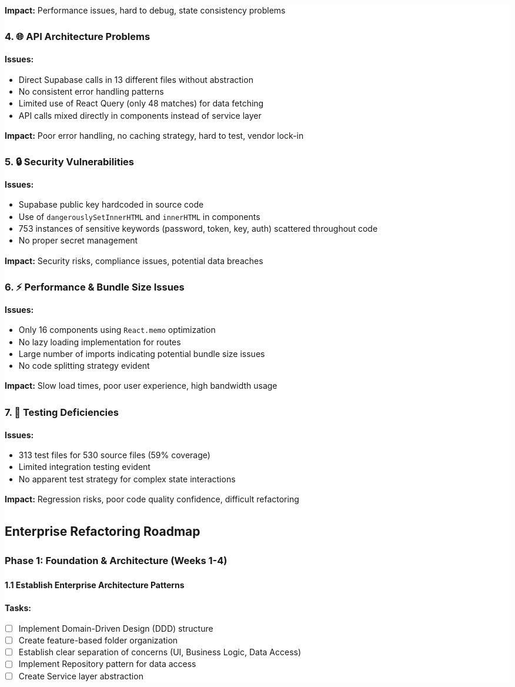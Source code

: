 **Impact:** Performance issues, hard to debug, state consistency problems

### 4. 🌐 **API Architecture Problems**

**Issues:**

- Direct Supabase calls in 13 different files without abstraction
- No consistent error handling patterns
- Limited use of React Query (only 48 matches) for data fetching
- API calls mixed directly in components instead of service layer

**Impact:** Poor error handling, no caching strategy, hard to test, vendor lock-in

### 5. 🔒 **Security Vulnerabilities**

**Issues:**

- Supabase public key hardcoded in source code
- Use of `dangerouslySetInnerHTML` and `innerHTML` in components
- 753 instances of sensitive keywords (password, token, key, auth) scattered throughout code
- No proper secret management

**Impact:** Security risks, compliance issues, potential data breaches

### 6. ⚡ **Performance & Bundle Size Issues**

**Issues:**

- Only 16 components using `React.memo` optimization
- No lazy loading implementation for routes
- Large number of imports indicating potential bundle size issues
- No code splitting strategy evident

**Impact:** Slow load times, poor user experience, high bandwidth usage

### 7. 🧪 **Testing Deficiencies**

**Issues:**

- 313 test files for 530 source files (59% coverage)
- Limited integration testing evident
- No apparent test strategy for complex state interactions

**Impact:** Regression risks, poor code quality confidence, difficult refactoring

## Enterprise Refactoring Roadmap

### Phase 1: Foundation & Architecture (Weeks 1-4)

#### 1.1 Establish Enterprise Architecture Patterns

**Tasks:**

- [ ] Implement Domain-Driven Design (DDD) structure
- [ ] Create feature-based folder organization
- [ ] Establish clear separation of concerns (UI, Business Logic, Data Access)
- [ ] Implement Repository pattern for data access
- [ ] Create Service layer abstraction
